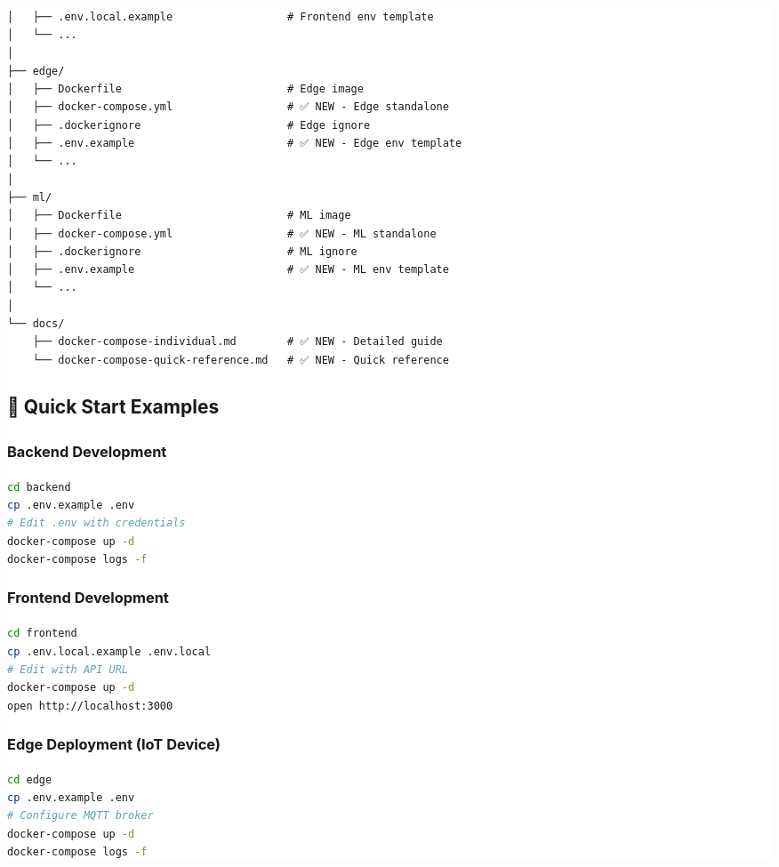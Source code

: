 ```
│   ├── .env.local.example                  # Frontend env template
│   └── ...
│
├── edge/
│   ├── Dockerfile                          # Edge image
│   ├── docker-compose.yml                  # ✅ NEW - Edge standalone
│   ├── .dockerignore                       # Edge ignore
│   ├── .env.example                        # ✅ NEW - Edge env template
│   └── ...
│
├── ml/
│   ├── Dockerfile                          # ML image
│   ├── docker-compose.yml                  # ✅ NEW - ML standalone
│   ├── .dockerignore                       # ML ignore
│   ├── .env.example                        # ✅ NEW - ML env template
│   └── ...
│
└── docs/
    ├── docker-compose-individual.md        # ✅ NEW - Detailed guide
    └── docker-compose-quick-reference.md   # ✅ NEW - Quick reference
```

## 🚀 Quick Start Examples

### Backend Development
```bash
cd backend
cp .env.example .env
# Edit .env with credentials
docker-compose up -d
docker-compose logs -f
```

### Frontend Development  
```bash
cd frontend
cp .env.local.example .env.local
# Edit with API URL
docker-compose up -d
open http://localhost:3000
```

### Edge Deployment (IoT Device)
```bash
cd edge
cp .env.example .env
# Configure MQTT broker
docker-compose up -d
docker-compose logs -f
```
